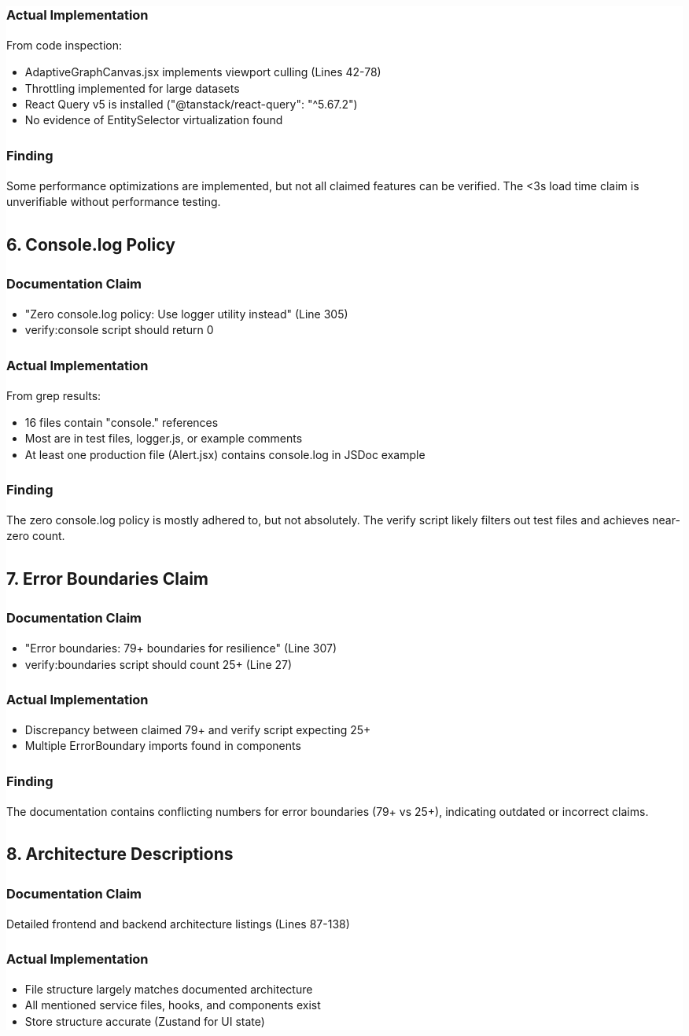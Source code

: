 ### Actual Implementation
From code inspection:
- AdaptiveGraphCanvas.jsx implements viewport culling (Lines 42-78)
- Throttling implemented for large datasets
- React Query v5 is installed ("@tanstack/react-query": "^5.67.2")
- No evidence of EntitySelector virtualization found

### Finding
Some performance optimizations are implemented, but not all claimed features can be verified. The <3s load time claim is unverifiable without performance testing.

## 6. Console.log Policy

### Documentation Claim
- "Zero console.log policy: Use logger utility instead" (Line 305)
- verify:console script should return 0

### Actual Implementation
From grep results:
- 16 files contain "console." references
- Most are in test files, logger.js, or example comments
- At least one production file (Alert.jsx) contains console.log in JSDoc example

### Finding
The zero console.log policy is mostly adhered to, but not absolutely. The verify script likely filters out test files and achieves near-zero count.

## 7. Error Boundaries Claim

### Documentation Claim
- "Error boundaries: 79+ boundaries for resilience" (Line 307)
- verify:boundaries script should count 25+ (Line 27)

### Actual Implementation
- Discrepancy between claimed 79+ and verify script expecting 25+
- Multiple ErrorBoundary imports found in components

### Finding
The documentation contains conflicting numbers for error boundaries (79+ vs 25+), indicating outdated or incorrect claims.

## 8. Architecture Descriptions

### Documentation Claim
Detailed frontend and backend architecture listings (Lines 87-138)

### Actual Implementation
- File structure largely matches documented architecture
- All mentioned service files, hooks, and components exist
- Store structure accurate (Zustand for UI state)
